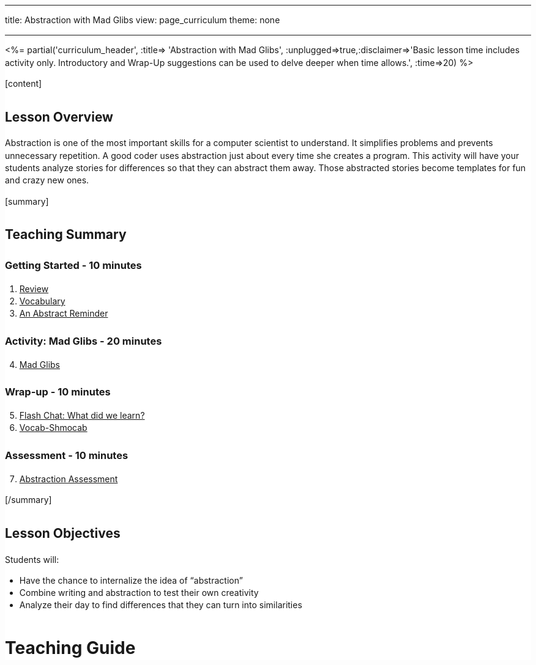 * * *

title: Abstraction with Mad Glibs view: page_curriculum theme: none

* * *



<%= partial('curriculum_header', :title=> 'Abstraction with Mad Glibs', :unplugged=>true,:disclaimer=>'Basic lesson time includes activity only. Introductory and Wrap-Up suggestions can be used to delve deeper when time allows.', :time=>20) %>

[content]

## Lesson Overview

Abstraction is one of the most important skills for a computer scientist to understand. It simplifies problems and prevents unnecessary repetition. A good coder uses abstraction just about every time she creates a program. This activity will have your students analyze stories for differences so that they can abstract them away. Those abstracted stories become templates for fun and crazy new ones.

[summary]

## Teaching Summary

### **Getting Started** - 10 minutes

1) [Review](#Review)   
2) [Vocabulary](#Vocab)   
3) [An Abstract Reminder](#GetStarted)   


### **Activity: Mad Glibs** - 20 minutes

4) [Mad Glibs](#Activity1)

### **Wrap-up** - 10 minutes

5) [Flash Chat: What did we learn?](#FlashChat)  
6) [Vocab-Shmocab](#Shmocab)

### **Assessment** - 10 minutes

7) [Abstraction Assessment](#Assessment)

[/summary]

## Lesson Objectives

Students will:

  * Have the chance to internalize the idea of “abstraction”
  * Combine writing and abstraction to test their own creativity
  * Analyze their day to find differences that they can turn into similarities

# Teaching Guide
